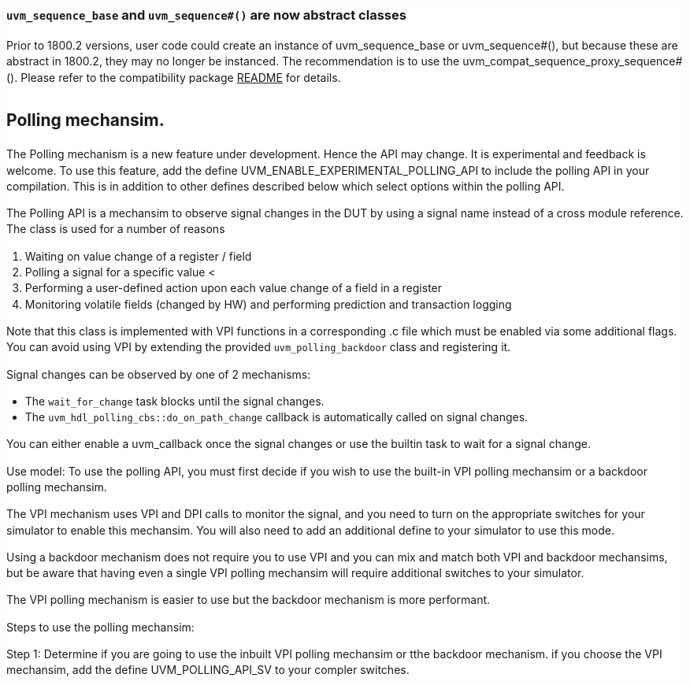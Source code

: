 ### `uvm_sequence_base` and `uvm_sequence#()` are now abstract classes

Prior to 1800.2 versions, user code could create an instance of uvm_sequence_base or uvm_sequence#(), but because these are abstract in 1800.2, they may no longer be instanced.  The recommendation is to use the uvm_compat_sequence_proxy_sequence#().  Please refer to the compatibility package [README](./compat/README.md) for details.

## Polling mechansim.
The Polling mechanism is a new feature under development. Hence the API may change. It is experimental and feedback is welcome. 
To use this feature, add the define UVM_ENABLE_EXPERIMENTAL_POLLING_API to include the polling API in your compilation. This is in addition to other defines described below which select options within the polling API.

The  Polling API is a mechansim to observe signal changes in the DUT by using a signal name instead of a cross module reference. 
The class is used for a number of reasons
1. Waiting on value change of a register / field 
2. Polling a signal for a specific value  <
3. Performing a user-defined action upon each value change of a field in a register 
4. Monitoring volatile fields (changed by HW) and performing prediction and transaction logging  

Note that this class is implemented with VPI functions in a corresponding .c file which must be enabled via some additional flags. 
You can avoid using VPI by extending the provided `uvm_polling_backdoor` class and registering it.


Signal changes can be observed by one of 2 mechanisms:
- The `wait_for_change` task blocks until the signal changes.
- The `uvm_hdl_polling_cbs::do_on_path_change` callback is automatically called on signal changes.

You can either enable a uvm_callback once the signal changes or use the builtin task to wait for a signal change.

Use model:
To use the polling API, you must first decide if you wish to use the built-in VPI polling mechansim or a backdoor polling mechansim.

The VPI mechanism uses VPI and DPI calls to monitor the signal, and you need to turn on the appropriate 
switches for your simulator to enable this mechansim.  You will also need to add an additional define to your simulator to use this mode.

Using a backdoor mechanism does not require you to use VPI and you can mix and match both VPI and backdoor mechansims, but be aware that having even a single VPI polling mechansim will require additional
switches to your simulator.  

The VPI polling mechanism is easier to use but the backdoor mechanism is more performant.  

Steps to use the polling mechansim:

Step 1:
	Determine if you are going to use the inbuilt VPI polling mechansim or tthe backdoor mechanism.
	if you choose the VPI mechansim, add the define UVM_POLLING_API_SV to your compler switches.
